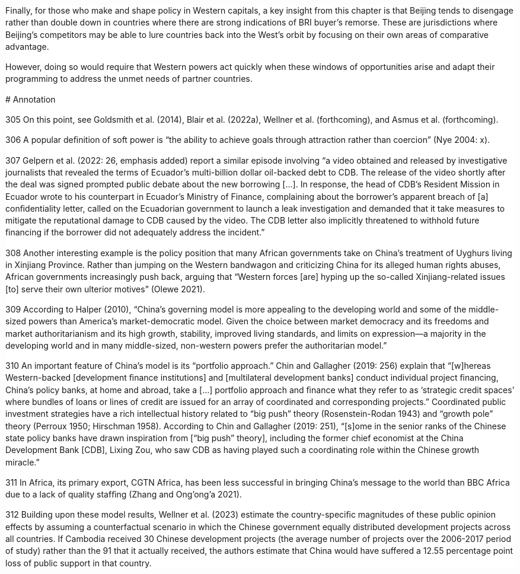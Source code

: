 Finally, for those who make and shape policy in Western capitals, a key insight from this chapter is that Beijing tends to disengage rather than double down in countries where there are strong indications of BRI buyer’s remorse\. These are jurisdictions where Beijing’s competitors may be able to lure countries back into the West’s orbit by focusing on their own areas of comparative advantage\.

However, doing so would require that Western powers act quickly when these windows of opportunities arise and adapt their programming to address the unmet needs of partner countries\.

\# Annotation

305 On this point, see Goldsmith et al\. \(2014\), Blair et al\. \(2022a\), Wellner et al\. \(forthcoming\), and Asmus et al\. \(forthcoming\)\.  
  
306 A popular deﬁnition of soft power is “the ability to achieve goals through attraction rather than coercion” \(Nye 2004: x\)\.  
  
307 Gelpern et al\. \(2022: 26, emphasis added\) report a similar episode involving “a video obtained and released by investigative journalists that revealed the terms of Ecuador’s multi\-billion dollar oil\-backed debt to CDB\. The release of the video shortly after the deal was signed prompted public debate about the new borrowing \[\.\.\.\]\. In response, the head of CDB’s Resident Mission in Ecuador wrote to his counterpart in Ecuador’s Ministry of Finance, complaining about the borrower’s apparent breach of \[a\] conﬁdentiality letter, called on the Ecuadorian government to launch a leak investigation and demanded that it take measures to mitigate the reputational damage to CDB caused by the video\. The CDB letter also implicitly threatened to withhold future ﬁnancing if the borrower did not adequately address the incident\.”  
  
308 Another interesting example is the policy position that many African governments take on China’s treatment of Uyghurs living in Xinjiang Province\. Rather than jumping on the Western bandwagon and criticizing China for its alleged human rights abuses, African governments increasingly push back, arguing that “Western forces \[are\] hyping up the so\-called Xinjiang\-related issues \[to\] serve their own ulterior motives” \(Olewe 2021\)\.  
  
309 According to Halper \(2010\), “China’s governing model is more appealing to the developing world and some of the middle\-sized powers than America’s market\-democratic model\. Given the choice between market democracy and its freedoms and market authoritarianism and its high growth, stability, improved living standards, and limits on expression—a majority in the developing world and in many middle\-sized, non\-western powers prefer the authoritarian model\.”  
  
310 An important feature of China’s model is its “portfolio approach\.” Chin and Gallagher \(2019: 256\) explain that “\[w\]hereas Western\-backed \[development ﬁnance institutions\] and \[multilateral development banks\] conduct individual project ﬁnancing, China’s policy banks, at home and abroad, take a \[\.\.\.\] portfolio approach and ﬁnance what they refer to as ‘strategic credit spaces’ where bundles of loans or lines of credit are issued for an array of coordinated and corresponding projects\.” Coordinated public investment strategies have a rich intellectual history related to “big push” theory \(Rosenstein\-Rodan 1943\) and “growth pole” theory \(Perroux 1950; Hirschman 1958\)\. According to Chin and Gallagher \(2019: 251\), “\[s\]ome in the senior ranks of the Chinese state policy banks have drawn inspiration from \[“big push” theory\], including the former chief economist at the China Development Bank \[CDB\], Lixing Zou, who saw CDB as having played such a coordinating role within the Chinese growth miracle\.”  
  
311 In Africa, its primary export, CGTN Africa, has been less successful in bringing China’s message to the world than BBC Africa due to a lack of quality stafﬁng \(Zhang and Ong’ong’a 2021\)\.  
  
312 Building upon these model results, Wellner et al\. \(2023\) estimate the country\-speciﬁc magnitudes of these public opinion effects by assuming a counterfactual scenario in which the Chinese government equally distributed development projects across all countries\. If Cambodia received 30 Chinese development projects \(the average number of projects over the 2006\-2017 period of study\) rather than the 91 that it actually received, the authors estimate that China would have suffered a 12\.55 percentage point loss of public support in that country\.  
  